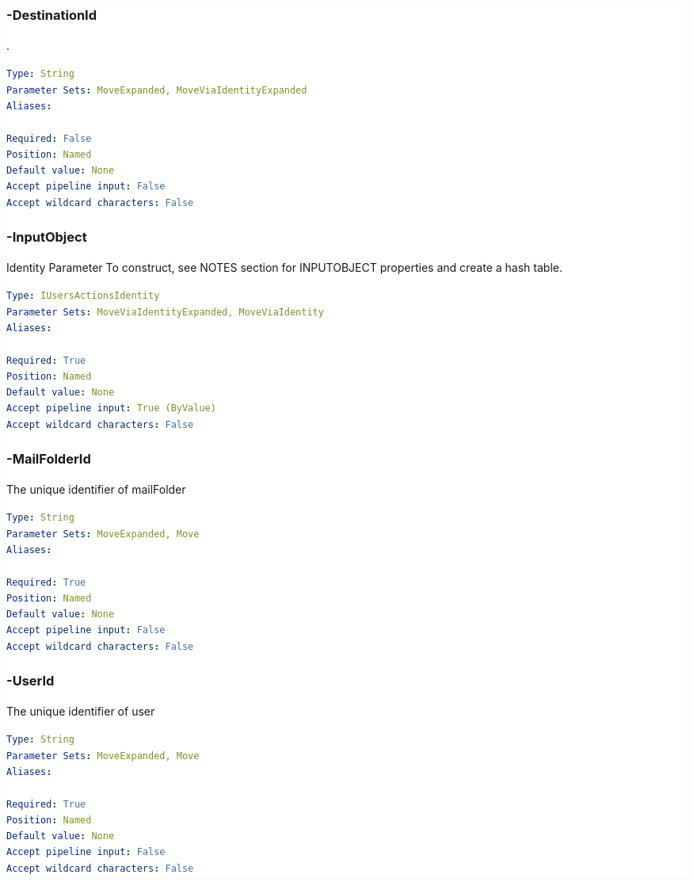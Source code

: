 ### -DestinationId
.

```yaml
Type: String
Parameter Sets: MoveExpanded, MoveViaIdentityExpanded
Aliases:

Required: False
Position: Named
Default value: None
Accept pipeline input: False
Accept wildcard characters: False
```

### -InputObject
Identity Parameter
To construct, see NOTES section for INPUTOBJECT properties and create a hash table.

```yaml
Type: IUsersActionsIdentity
Parameter Sets: MoveViaIdentityExpanded, MoveViaIdentity
Aliases:

Required: True
Position: Named
Default value: None
Accept pipeline input: True (ByValue)
Accept wildcard characters: False
```

### -MailFolderId
The unique identifier of mailFolder

```yaml
Type: String
Parameter Sets: MoveExpanded, Move
Aliases:

Required: True
Position: Named
Default value: None
Accept pipeline input: False
Accept wildcard characters: False
```

### -UserId
The unique identifier of user

```yaml
Type: String
Parameter Sets: MoveExpanded, Move
Aliases:

Required: True
Position: Named
Default value: None
Accept pipeline input: False
Accept wildcard characters: False
```
